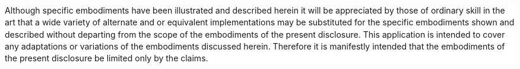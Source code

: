 Although specific embodiments have been illustrated and described herein it will be appreciated by those of ordinary skill in the art that a wide variety of alternate and or equivalent implementations may be substituted for the specific embodiments shown and described without departing from the scope of the embodiments of the present disclosure. This application is intended to cover any adaptations or variations of the embodiments discussed herein. Therefore it is manifestly intended that the embodiments of the present disclosure be limited only by the claims.

